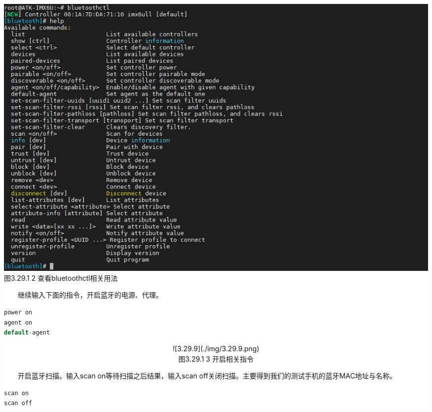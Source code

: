 ![3.29.8](./img/3.29.8.png)<br />
图3.29.1 2 查看bluetoothctl相关用法
</center>

&emsp;&emsp;继续输入下面的指令，开启蓝牙的电源、代理。
```c#
power on
agent on
default-agent
```

<center>
![3.29.9](./img/3.29.9.png)<br />
图3.29.1 3 开启相关指令
</center>

&emsp;&emsp;开启蓝牙扫描。输入scan on等待扫描之后结果，输入scan off关闭扫描。主要得到我们的测试手机的蓝牙MAC地址与名称。
```c#
scan on
scan off
```
